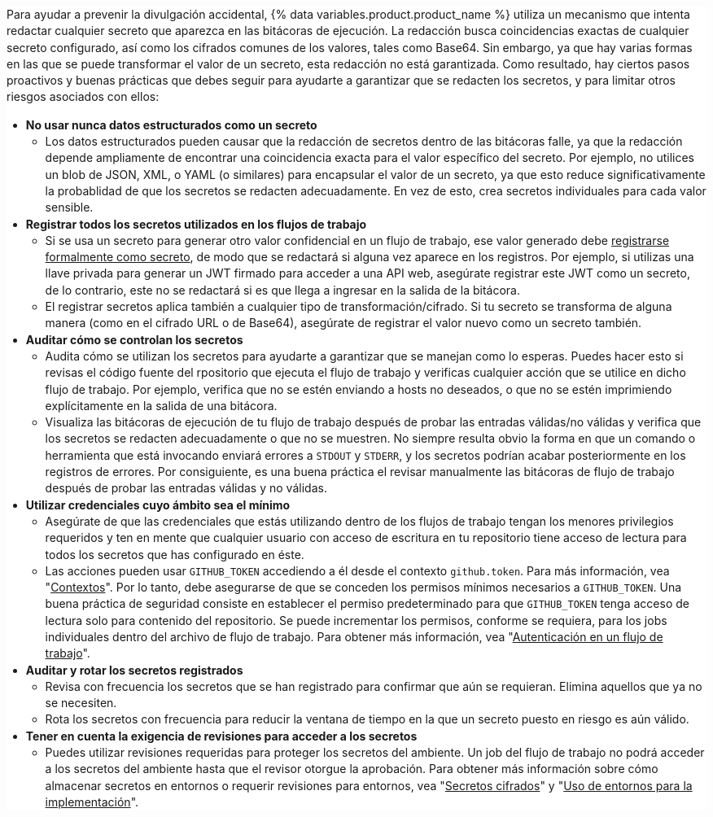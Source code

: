 Para ayudar a prevenir la divulgación accidental, {% data variables.product.product_name %} utiliza un mecanismo que intenta redactar cualquier secreto que aparezca en las bitácoras de ejecución. La redacción busca coincidencias exactas de cualquier secreto configurado, así como los cifrados comunes de los valores, tales como Base64. Sin embargo, ya que hay varias formas en las que se puede transformar el valor de un secreto, esta redacción no está garantizada. Como resultado, hay ciertos pasos proactivos y buenas prácticas que debes seguir para ayudarte a garantizar que se redacten los secretos, y para limitar otros riesgos asociados con ellos:

- **No usar nunca datos estructurados como un secreto**
    - Los datos estructurados pueden causar que la redacción de secretos dentro de las bitácoras falle, ya que la redacción depende ampliamente de encontrar una coincidencia exacta para el valor específico del secreto. Por ejemplo, no utilices un blob de JSON, XML, o YAML (o similares) para encapsular el valor de un secreto, ya que esto reduce significativamente la probablidad de que los secretos se redacten adecuadamente. En vez de esto, crea secretos individuales para cada valor sensible.
- **Registrar todos los secretos utilizados en los flujos de trabajo**
    - Si se usa un secreto para generar otro valor confidencial en un flujo de trabajo, ese valor generado debe [registrarse formalmente como secreto](https://github.com/actions/toolkit/tree/main/packages/core#setting-a-secret), de modo que se redactará si alguna vez aparece en los registros. Por ejemplo, si utilizas una llave privada para generar un JWT firmado para acceder a una API web, asegúrate registrar este JWT como un secreto, de lo contrario, este no se redactará si es que llega a ingresar en la salida de la bitácora.
    - El registrar secretos aplica también a cualquier tipo de transformación/cifrado. Si tu secreto se transforma de alguna manera (como en el cifrado URL o de Base64), asegúrate de registrar el valor nuevo como un secreto también.
- **Auditar cómo se controlan los secretos**
    - Audita cómo se utilizan los secretos para ayudarte a garantizar que se manejan como lo esperas. Puedes hacer esto si revisas el código fuente del rpositorio que ejecuta el flujo de trabajo y verificas cualquier acción que se utilice en dicho flujo de trabajo. Por ejemplo, verifica que no se estén enviando a hosts no deseados, o que no se estén imprimiendo explícitamente en la salida de una bitácora.
    - Visualiza las bitácoras de ejecución de tu flujo de trabajo después de probar las entradas válidas/no válidas y verifica que los secretos se redacten adecuadamente o que no se muestren. No siempre resulta obvio la forma en que un comando o herramienta que está invocando enviará errores a `STDOUT` y `STDERR`, y los secretos podrían acabar posteriormente en los registros de errores. Por consiguiente, es una buena práctica el revisar manualmente las bitácoras de flujo de trabajo después de probar las entradas válidas y no válidas.
- **Utilizar credenciales cuyo ámbito sea el mínimo**
    - Asegúrate de que las credenciales que estás utilizando dentro de los flujos de trabajo tengan los menores privilegios requeridos y ten en mente que cualquier usuario con acceso de escritura en tu repositorio tiene acceso de lectura para todos los secretos que has configurado en éste. 
    - Las acciones pueden usar `GITHUB_TOKEN` accediendo a él desde el contexto `github.token`. Para más información, vea "[Contextos](/actions/learn-github-actions/contexts#github-context)". Por lo tanto, debe asegurarse de que se conceden los permisos mínimos necesarios a `GITHUB_TOKEN`. Una buena práctica de seguridad consiste en establecer el permiso predeterminado para que `GITHUB_TOKEN` tenga acceso de lectura solo para contenido del repositorio. Se puede incrementar los permisos, conforme se requiera, para los jobs individuales dentro del archivo de flujo de trabajo. Para obtener más información, vea "[Autenticación en un flujo de trabajo](/actions/reference/authentication-in-a-workflow#permissions-for-the-github_token)". 
- **Auditar y rotar los secretos registrados**
    - Revisa con frecuencia los secretos que se han registrado para confirmar que aún se requieran. Elimina aquellos que ya no se necesiten.
    - Rota los secretos con frecuencia para reducir la ventana de tiempo en la que un secreto puesto en riesgo es aún válido.
- **Tener en cuenta la exigencia de revisiones para acceder a los secretos**
    - Puedes utilizar revisiones requeridas para proteger los secretos del ambiente. Un job del flujo de trabajo no podrá acceder a los secretos del ambiente hasta que el revisor otorgue la aprobación. Para obtener más información sobre cómo almacenar secretos en entornos o requerir revisiones para entornos, vea "[Secretos cifrados](/actions/reference/encrypted-secrets)" y "[Uso de entornos para la implementación](/actions/deployment/using-environments-for-deployment)".
